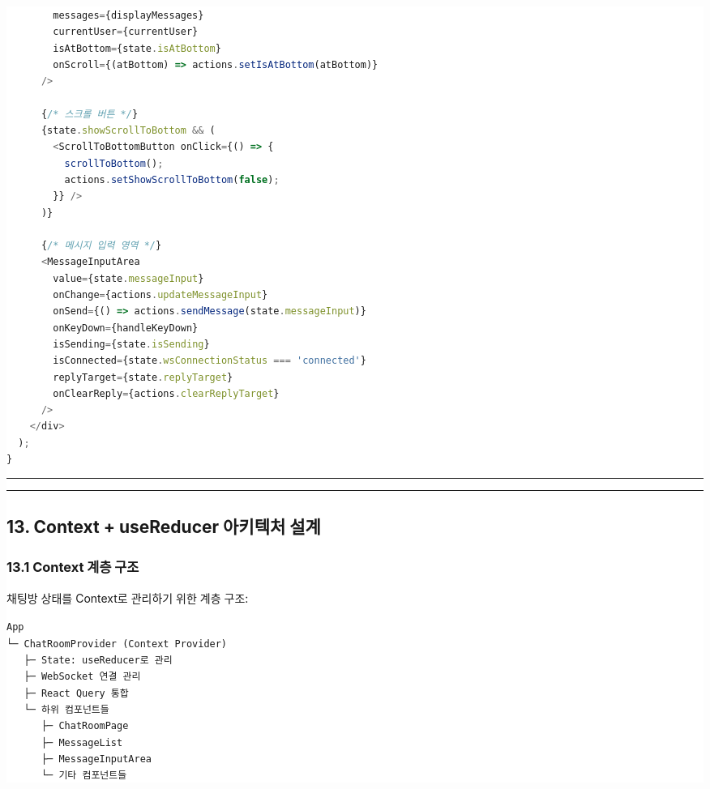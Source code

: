 ```typescript
        messages={displayMessages}
        currentUser={currentUser}
        isAtBottom={state.isAtBottom}
        onScroll={(atBottom) => actions.setIsAtBottom(atBottom)}
      />

      {/* 스크롤 버튼 */}
      {state.showScrollToBottom && (
        <ScrollToBottomButton onClick={() => {
          scrollToBottom();
          actions.setShowScrollToBottom(false);
        }} />
      )}

      {/* 메시지 입력 영역 */}
      <MessageInputArea
        value={state.messageInput}
        onChange={actions.updateMessageInput}
        onSend={() => actions.sendMessage(state.messageInput)}
        onKeyDown={handleKeyDown}
        isSending={state.isSending}
        isConnected={state.wsConnectionStatus === 'connected'}
        replyTarget={state.replyTarget}
        onClearReply={actions.clearReplyTarget}
      />
    </div>
  );
}
```

---

---

## 13. Context + useReducer 아키텍처 설계

### 13.1 Context 계층 구조

채팅방 상태를 Context로 관리하기 위한 계층 구조:

```
App
└─ ChatRoomProvider (Context Provider)
   ├─ State: useReducer로 관리
   ├─ WebSocket 연결 관리
   ├─ React Query 통합
   └─ 하위 컴포넌트들
      ├─ ChatRoomPage
      ├─ MessageList
      ├─ MessageInputArea
      └─ 기타 컴포넌트들
```
